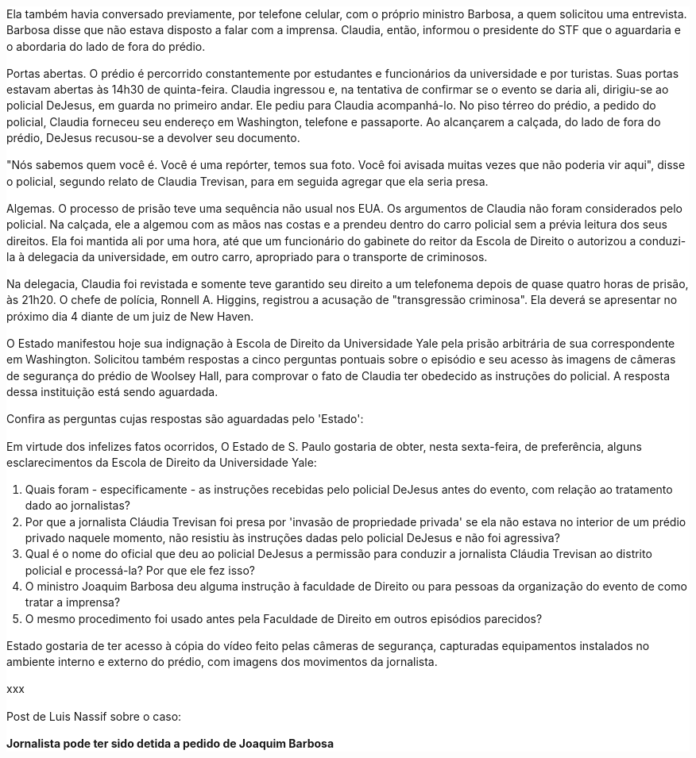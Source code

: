Ela também havia conversado previamente, por telefone celular, com o próprio ministro Barbosa, a quem solicitou uma entrevista. Barbosa disse que não estava disposto a falar com a imprensa. Claudia, então, informou o presidente do STF que o aguardaria e o abordaria do lado de fora do prédio.

Portas abertas. O prédio é percorrido constantemente por estudantes e funcionários da universidade e por turistas. Suas portas estavam abertas às 14h30 de quinta-feira. Claudia ingressou e, na tentativa de confirmar se o evento se daria ali, dirigiu-se ao policial DeJesus, em guarda no primeiro andar. Ele pediu para Claudia acompanhá-lo. No piso térreo do prédio, a pedido do policial, Claudia forneceu seu endereço em Washington, telefone e passaporte. Ao alcançarem a calçada, do lado de fora do prédio, DeJesus recusou-se a devolver seu documento.

"Nós sabemos quem você é. Você é uma repórter, temos sua foto. Você foi avisada muitas vezes que não poderia vir aqui", disse o policial, segundo relato de Claudia Trevisan, para em seguida agregar que ela seria presa.

Algemas. O processo de prisão teve uma sequência não usual nos EUA. Os argumentos de Claudia não foram considerados pelo policial. Na calçada, ele a algemou com as mãos nas costas e a prendeu dentro do carro policial sem a prévia leitura dos seus direitos. Ela foi mantida ali por uma hora, até que um funcionário do gabinete do reitor da Escola de Direito o autorizou a conduzi-la à delegacia da universidade, em outro carro, apropriado para o transporte de criminosos.

Na delegacia, Claudia foi revistada e somente teve garantido seu direito a um telefonema depois de quase quatro horas de prisão, às 21h20. O chefe de polícia, Ronnell A. Higgins, registrou a acusação de "transgressão criminosa". Ela deverá se apresentar no próximo dia 4 diante de um juiz de New Haven.

O Estado manifestou hoje sua indignação à Escola de Direito da Universidade Yale pela prisão arbitrária de sua correspondente em Washington. Solicitou também respostas a cinco perguntas pontuais sobre o episódio e seu acesso às imagens de câmeras de segurança do prédio de Woolsey Hall, para comprovar o fato de Claudia ter obedecido as instruções do policial. A resposta dessa instituição está sendo aguardada.

Confira as perguntas cujas respostas são aguardadas pelo 'Estado':

Em virtude dos infelizes fatos ocorridos, O Estado de S. Paulo gostaria de obter, nesta sexta-feira, de preferência, alguns esclarecimentos da Escola de Direito da Universidade Yale:

1. Quais foram - especificamente - as instruções recebidas pelo policial DeJesus antes do evento, com relação ao tratamento dado ao jornalistas?
2. Por que a jornalista Cláudia Trevisan foi presa por 'invasão de propriedade privada' se ela não estava no interior de um prédio privado naquele momento, não resistiu às instruções dadas pelo policial DeJesus e não foi agressiva?
3. Qual é o nome do oficial que deu ao policial DeJesus a permissão para conduzir a jornalista Cláudia Trevisan ao distrito policial e processá-la? Por que ele fez isso?
4. O ministro Joaquim Barbosa deu alguma instrução à faculdade de Direito ou para pessoas da organização do evento de como tratar a imprensa?
5. O mesmo procedimento foi usado antes pela Faculdade de Direito em outros episódios parecidos?

Estado gostaria de ter acesso à cópia do vídeo feito pelas câmeras de segurança, capturadas equipamentos instalados no ambiente interno e externo do prédio, com imagens dos movimentos da jornalista.

xxx

Post de Luis Nassif sobre o caso:

**Jornalista pode ter sido detida a pedido de Joaquim Barbosa**
